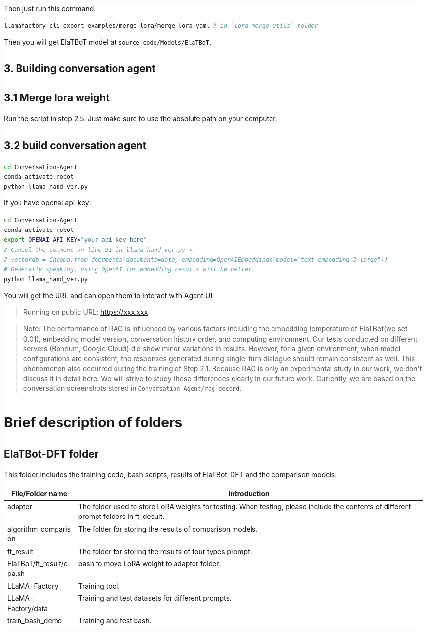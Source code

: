 Then just run this command:
```bash
llamafactory-cli export examples/merge_lora/merge_lora.yaml # in `lora_merge_utils` folder
```

Then you will get ElaTBoT model at `source_code/Models/ElaTBoT`.

## 3. Building conversation agent
## 3.1 Merge lora weight
Run the script in step 2.5. Just make sure to use the absolute path on your computer.

## 3.2 build conversation agent

```bash
cd Conversation-Agent
conda activate robot
python llama_hand_ver.py
```

If you have openai api-key:
```bash
cd Conversation-Agent
conda activate robot
export OPENAI_API_KEY="your api key here"
# Cancel the comment on line 91 in llama_hand_ver.py ⬇️.
# vectordb = Chroma.from_documents(documents=data, embedding=OpenAIEmbeddings(model="text-embedding-3-large"))
# Generally speaking, using OpenAI for embedding results will be better.
python llama_hand_ver.py
```

You will get the URL and can open them to interact with Agent UI.

> Running on public URL: https://xxx.xxx

> Note: The performance of RAG is influenced by various factors including the embedding temperature of ElaTBot(we set 0.01), embedding model version, conversation history order, and computing environment. Our tests conducted on different servers (Bohrium, Google Cloud) did show minor variations in results. However, for a given environment, when model configurations are consistent, the responses generated during single-turn dialogue should remain consistent as well. This phenomenon also occurred during the training of Step 2.1. Because RAG is only an experimental study in our work, we don't discuss it in detail here. We will strive to study these differences clearly in our future work. Currently, we are based on the conversation screenshots stored in `Conversation-Agent/rag_decord`.

# Brief description of folders
## ElaTBot-DFT folder
This folder includes the training code, bash scripts, results of ElaTBot-DFT and the comparison models.

| File/Folder name  | Introduction |
|----------------|--------------------------------------------------------------|
| adapter     | The folder used to store LoRA weights for testing. When testing, please include the contents of different prompt folders in ft_desult. |
| algorithm_comparison     | The folder for storing the results of comparison models. |
| ft_result     | The folder for storing the results of four types prompt. |
| ElaTBoT/ft_result/cpa.sh | bash to move LoRA weight to adapter folder. |
| LLaMA-Factory     | Training tool. |
| LLaMA-Factory/data  | Training and test datasets for different prompts. |
| train_bash_demo    | Training and test bash. |
